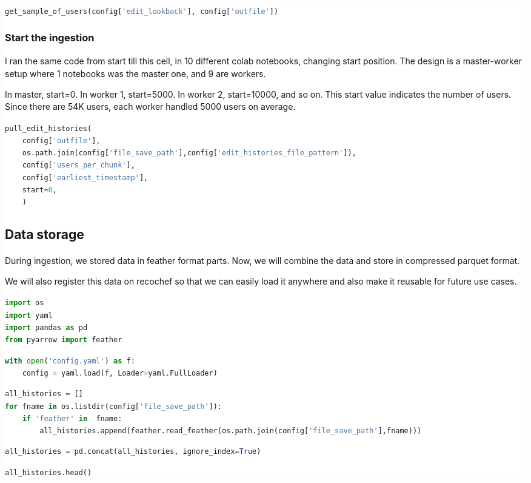 ```python colab={"base_uri": "https://localhost:8080/", "height": 521} id="tQPeT_sk7Mud" outputId="a248ea52-7dd1-4633-bd10-bc24d0201250"
get_sample_of_users(config['edit_lookback'], config['outfile'])
```


### Start the ingestion

I ran the same code from start till this cell, in 10 different colab notebooks, changing start position. The design is a master-worker setup where 1 notebooks was the master one, and 9 are workers.

In master, start=0. In worker 1, start=5000. In worker 2, start=10000, and so on. This start value indicates the number of users. Since there are 54K users, each worker handled 5000 users on average.


```python id="-vNLJxSLB2m8"
pull_edit_histories(
    config['outfile'],
    os.path.join(config['file_save_path'],config['edit_histories_file_pattern']),
    config['users_per_chunk'],
    config['earliest_timestamp'],
    start=0,
    )
```


## Data storage

During ingestion, we stored data in feather format parts. Now, we will combine the data and store in compressed parquet format. 

We will also register this data on recochef so that we can easily load it anywhere and also make it reusable for future use cases.


```python id="ZsdBdQU4SlPy"
import os
import yaml
import pandas as pd
from pyarrow import feather
```

```python id="wXZfzk8rTYX6"
with open('config.yaml') as f:
    config = yaml.load(f, Loader=yaml.FullLoader)
```

```python id="8k7gkgbdSYrF"
all_histories = []
for fname in os.listdir(config['file_save_path']):
    if 'feather' in  fname:
        all_histories.append(feather.read_feather(os.path.join(config['file_save_path'],fname)))
```

```python id="gMtXFbWLTpJT"
all_histories = pd.concat(all_histories, ignore_index=True)
```

```python colab={"base_uri": "https://localhost:8080/", "height": 204} id="Zg-ZRYUFVW33" outputId="76249d15-9f6e-45ef-8863-41cb6eef25d8"
all_histories.head()
```

